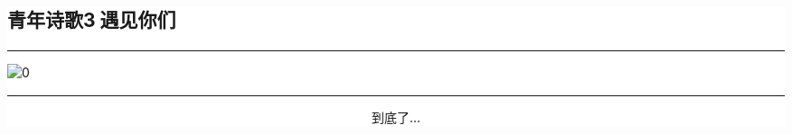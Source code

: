 
## 青年诗歌3 遇见你们

<div id="aplayer0"></div>

<div id="aplayer1"></div>

---

<img alt="0" width="100%" data-original="/data/q0002/0" />

---

<p style="text-align: center">到底了...</p>

<script src="/js/dist-view.js"></script>

<script>
MAIN.id = 'q0002';
        
const ap0 = new APlayer({
    container: document.getElementById('aplayer0'),
    volume: 1,
    lrcType: 3,
    loop: 'none',
    preload: 'none',
    audio: [{
        name: '03 遇见你们',
        artist: '青年诗歌',
        url: 'https://cdn.jsdelivr.net/gh/k34869/MYZY/p003',
        cover: '/favicon',
        lrc: '/data/q0002/p003.lrc'
    }]
});
const ap1 = new APlayer({
    container: document.getElementById('aplayer1'),
    volume: 1,
    loop: 'none',
    preload: 'none',
    audio: [{
        name: '03',
        artist: '青年诗歌',
        url: 'https://res.wx.qq.com/voice/getvoice?mediaid=MzI0NTk3MDM5M18yMjQ3NDg0MDc0',
        cover: '/favicon'
    }]
});
</script>
